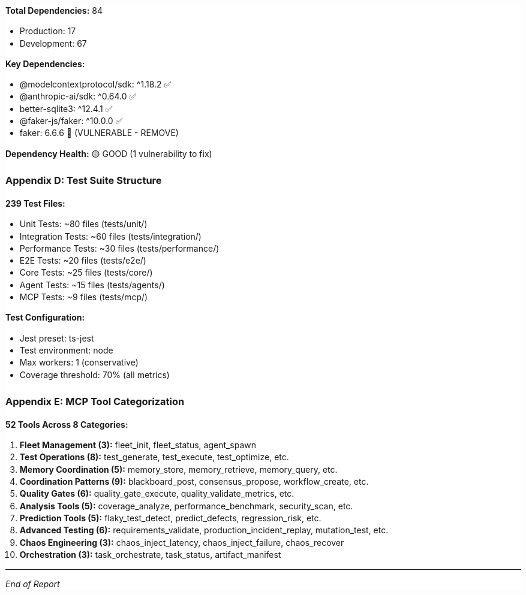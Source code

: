 **Total Dependencies:** 84
- Production: 17
- Development: 67

**Key Dependencies:**
- @modelcontextprotocol/sdk: ^1.18.2 ✅
- @anthropic-ai/sdk: ^0.64.0 ✅
- better-sqlite3: ^12.4.1 ✅
- @faker-js/faker: ^10.0.0 ✅
- faker: 6.6.6 🔴 (VULNERABLE - REMOVE)

**Dependency Health:** 🟡 GOOD (1 vulnerability to fix)

### Appendix D: Test Suite Structure

**239 Test Files:**
- Unit Tests: ~80 files (tests/unit/)
- Integration Tests: ~60 files (tests/integration/)
- Performance Tests: ~30 files (tests/performance/)
- E2E Tests: ~20 files (tests/e2e/)
- Core Tests: ~25 files (tests/core/)
- Agent Tests: ~15 files (tests/agents/)
- MCP Tests: ~9 files (tests/mcp/)

**Test Configuration:**
- Jest preset: ts-jest
- Test environment: node
- Max workers: 1 (conservative)
- Coverage threshold: 70% (all metrics)

### Appendix E: MCP Tool Categorization

**52 Tools Across 8 Categories:**

1. **Fleet Management (3):** fleet_init, fleet_status, agent_spawn
2. **Test Operations (8):** test_generate, test_execute, test_optimize, etc.
3. **Memory Coordination (5):** memory_store, memory_retrieve, memory_query, etc.
4. **Coordination Patterns (9):** blackboard_post, consensus_propose, workflow_create, etc.
5. **Quality Gates (6):** quality_gate_execute, quality_validate_metrics, etc.
6. **Analysis Tools (5):** coverage_analyze, performance_benchmark, security_scan, etc.
7. **Prediction Tools (5):** flaky_test_detect, predict_defects, regression_risk, etc.
8. **Advanced Testing (6):** requirements_validate, production_incident_replay, mutation_test, etc.
9. **Chaos Engineering (3):** chaos_inject_latency, chaos_inject_failure, chaos_recover
10. **Orchestration (3):** task_orchestrate, task_status, artifact_manifest

---

*End of Report*
